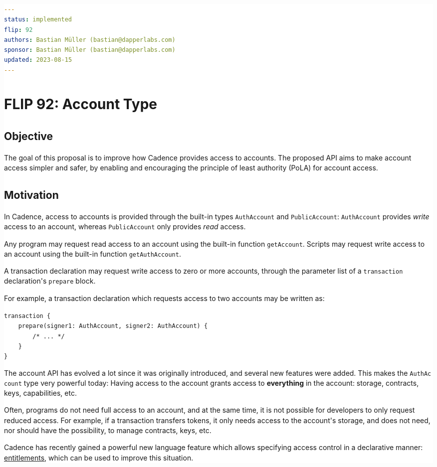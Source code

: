 ```yaml
---
status: implemented
flip: 92
authors: Bastian Müller (bastian@dapperlabs.com)
sponsor: Bastian Müller (bastian@dapperlabs.com)
updated: 2023-08-15
---
```


# FLIP 92: Account Type

## Objective

The goal of this proposal is to improve how Cadence provides access to accounts.
The proposed API aims to make account access simpler and safer,
by enabling and encouraging the principle of least authority (PoLA) for account access.

## Motivation

In Cadence, access to accounts is provided through the built-in types `AuthAccount` and `PublicAccount`:
`AuthAccount` provides _write_ access to an account,
whereas `PublicAccount` only provides _read_ access.

Any program may request read access to an account using the built-in function `getAccount`.
Scripts may request write access to an account using the built-in function `getAuthAccount`.

A transaction declaration may request write access to zero or more accounts,
through the parameter list of a `transaction` declaration's `prepare` block.

For example, a transaction declaration which requests access to two accounts may be written as:

```cadence
transaction {
    prepare(signer1: AuthAccount, signer2: AuthAccount) {
        /* ... */
    }
}
```

The account API has evolved a lot since it was originally introduced, and several new features were added.
This makes the `AuthAccount` type very powerful today:
Having access to the account grants access to **everything** in the account: storage, contracts, keys, capabilities, etc.

Often, programs do not need full access to an account, and at the same time,
it is not possible for developers to only request reduced access.
For example, if a transaction transfers tokens, it only needs access to the account's storage,
and does not need, nor should have the possibility, to manage contracts, keys, etc.

Cadence has recently gained a powerful new language feature which allows specifying access control in a declarative manner:
[entitlements](https://github.com/onflow/flips/blob/main/cadence/20221214-auth-remodel.md),
which can be used to improve this situation.
